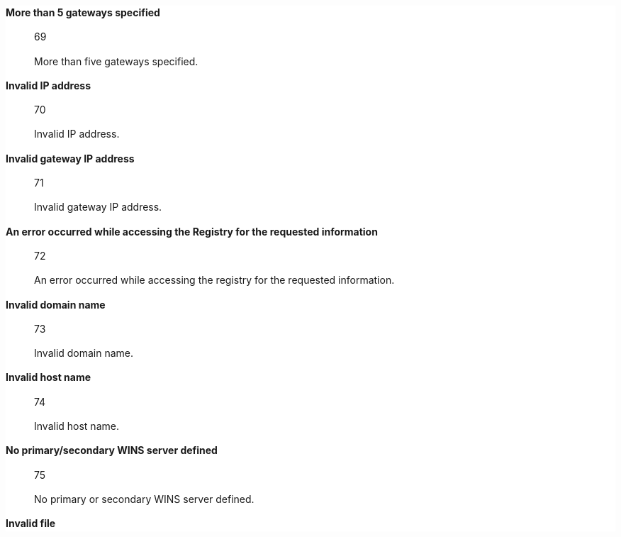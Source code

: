 **More than 5 gateways specified**
</dt> <dd>

69

More than five gateways specified.

</dd> <dt>

**Invalid IP address**
</dt> <dd>

70

Invalid IP address.

</dd> <dt>

**Invalid gateway IP address**
</dt> <dd>

71

Invalid gateway IP address.

</dd> <dt>

**An error occurred while accessing the Registry for the requested information**
</dt> <dd>

72

An error occurred while accessing the registry for the requested information.

</dd> <dt>

**Invalid domain name**
</dt> <dd>

73

Invalid domain name.

</dd> <dt>

**Invalid host name**
</dt> <dd>

74

Invalid host name.

</dd> <dt>

**No primary/secondary WINS server defined**
</dt> <dd>

75

No primary or secondary WINS server defined.

</dd> <dt>

**Invalid file**
</dt> <dd>
